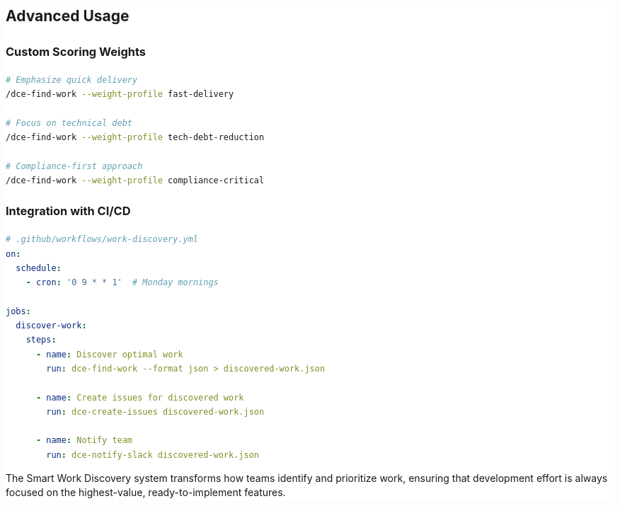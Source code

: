 ## Advanced Usage

### Custom Scoring Weights

```bash
# Emphasize quick delivery
/dce-find-work --weight-profile fast-delivery

# Focus on technical debt
/dce-find-work --weight-profile tech-debt-reduction

# Compliance-first approach
/dce-find-work --weight-profile compliance-critical
```

### Integration with CI/CD

```yaml
# .github/workflows/work-discovery.yml
on:
  schedule:
    - cron: '0 9 * * 1'  # Monday mornings
    
jobs:
  discover-work:
    steps:
      - name: Discover optimal work
        run: dce-find-work --format json > discovered-work.json
      
      - name: Create issues for discovered work
        run: dce-create-issues discovered-work.json
      
      - name: Notify team
        run: dce-notify-slack discovered-work.json
```

The Smart Work Discovery system transforms how teams identify and prioritize work, ensuring that development effort is always focused on the highest-value, ready-to-implement features.